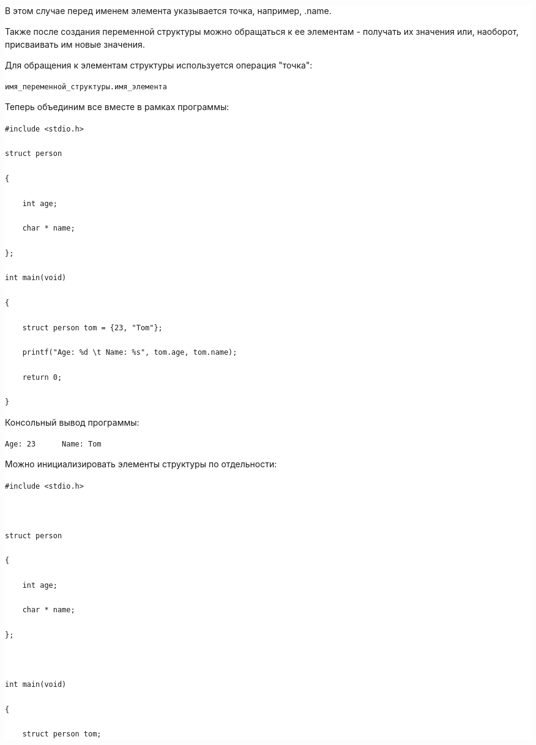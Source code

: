 В этом случае перед именем элемента указывается точка, например, .name.

Также после создания переменной структуры можно обращаться к ее элементам - получать их значения или, наоборот, присваивать им новые значения. 

Для обращения к элементам структуры используется операция "точка":

```
имя_переменной_структуры.имя_элемента
```

Теперь объединим все вместе в рамках программы:

```
#include <stdio.h>

struct person

{

	int age;

	char * name;

};

int main(void)

{

	struct person tom = {23, "Tom"};

	printf("Age: %d \t Name: %s", tom.age, tom.name);

	return 0;

}
```

Консольный вывод программы:

```
Age: 23 	 Name: Tom
```

Можно инициализировать элементы структуры по отдельности:

```
#include <stdio.h>

 

struct person

{

    int age;

    char * name;

};

 

int main(void)

{

    struct person tom;
```